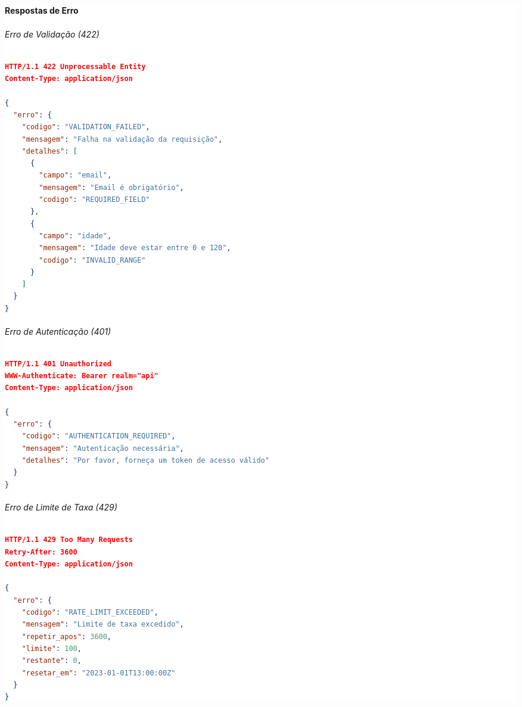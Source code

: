 #### Respostas de Erro

###### Erro de Validação (422)
```json
HTTP/1.1 422 Unprocessable Entity
Content-Type: application/json

{
  "erro": {
    "codigo": "VALIDATION_FAILED",
    "mensagem": "Falha na validação da requisição",
    "detalhes": [
      {
        "campo": "email",
        "mensagem": "Email é obrigatório",
        "codigo": "REQUIRED_FIELD"
      },
      {
        "campo": "idade",
        "mensagem": "Idade deve estar entre 0 e 120",
        "codigo": "INVALID_RANGE"
      }
    ]
  }
}
```

###### Erro de Autenticação (401)
```json
HTTP/1.1 401 Unauthorized
WWW-Authenticate: Bearer realm="api"
Content-Type: application/json

{
  "erro": {
    "codigo": "AUTHENTICATION_REQUIRED",
    "mensagem": "Autenticação necessária",
    "detalhes": "Por favor, forneça um token de acesso válido"
  }
}
```

###### Erro de Limite de Taxa (429)
```json
HTTP/1.1 429 Too Many Requests
Retry-After: 3600
Content-Type: application/json

{
  "erro": {
    "codigo": "RATE_LIMIT_EXCEEDED",
    "mensagem": "Limite de taxa excedido",
    "repetir_apos": 3600,
    "limite": 100,
    "restante": 0,
    "resetar_em": "2023-01-01T13:00:00Z"
  }
}
```
